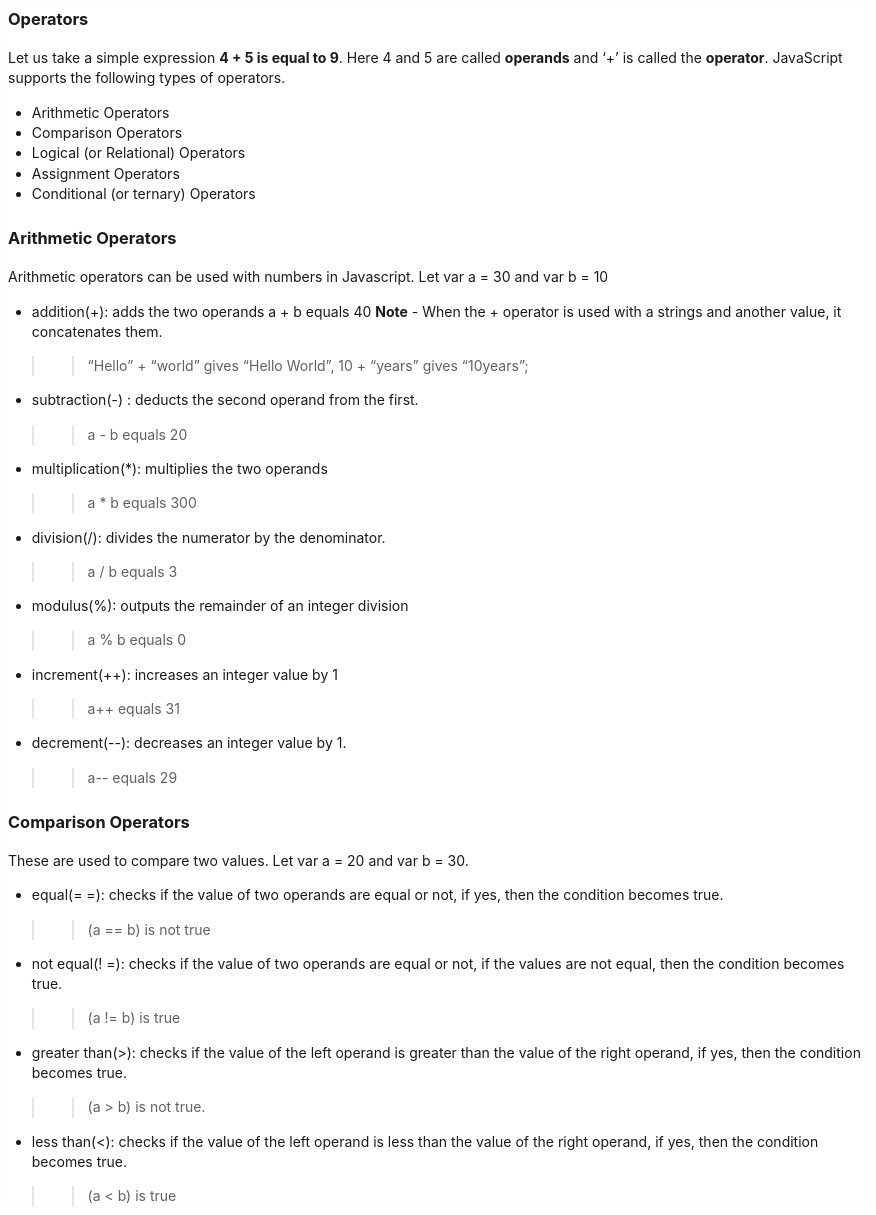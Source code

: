 ### Operators
Let us take a simple expression **4 + 5 is equal to 9**. Here 4 and 5 are called **operands** and ‘+’ is called the **operator**. JavaScript supports the following types of operators.

<ul>
  <li>Arithmetic Operators</li>
  <li>Comparison Operators</li>
  <li>Logical (or Relational) Operators</li>
  <li>Assignment Operators</li>
  <li>Conditional (or ternary) Operators</li>
</ul>

### Arithmetic Operators
Arithmetic operators can be used with numbers in Javascript. Let var a = 30 and var b = 10

* addition(+): adds the two operands a + b equals 40
**Note** - When the + operator is used with a strings and another value, it concatenates them.
>> “Hello” + “world” gives “Hello World”, 10 + “years” gives “10years”;

* subtraction(-) : deducts the second operand from the first. 
>> a - b equals 20

* multiplication(*): multiplies the two operands 
>> a * b equals 300

* division(/): divides the numerator by the denominator.
>> a / b equals 3

* modulus(%): outputs the remainder of an integer division 
>> a % b equals 0

* increment(++): increases an integer value by 1 
>> a++ equals 31

* decrement(--): decreases an integer value by 1. 
>> a-- equals 29

### Comparison Operators
These are used to compare two values. Let var a = 20 and var b = 30.

* equal(= =): checks if the value of two operands are equal or not, if yes, then the condition becomes true.
>> (a == b) is not true

* not equal(! =): checks if the value of two operands are equal or not, if the values are not equal, then the condition becomes true.
>> (a != b) is true

* greater than(>): checks if the value of the left operand is greater than the value of the right operand, if yes, then the condition becomes true. 
>> (a > b) is not true.

* less than(<): checks if the value of the left operand is less than the value of the right operand, if yes, then the condition becomes true. 
>> (a < b) is true
